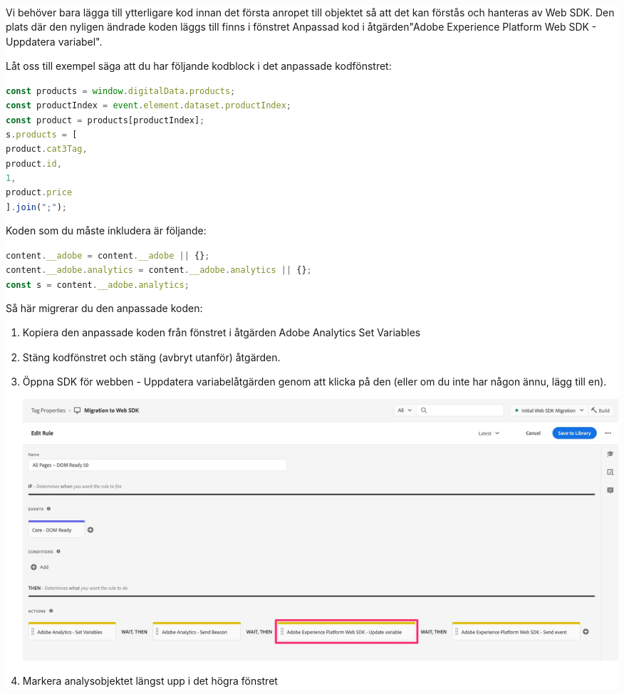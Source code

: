 Vi behöver bara lägga till ytterligare kod innan det första anropet till objektet så att det kan förstås och hanteras av Web SDK. Den plats där den nyligen ändrade koden läggs till finns i fönstret Anpassad kod i åtgärden&quot;Adobe Experience Platform Web SDK - Uppdatera variabel&quot;.

Låt oss till exempel säga att du har följande kodblock i det anpassade kodfönstret:

```javascript
const products = window.digitalData.products;
const productIndex = event.element.dataset.productIndex;
const product = products[productIndex];
s.products = [
product.cat3Tag,
product.id,
1,
product.price
].join(";");
```

Koden som du måste inkludera är följande:

```javascript
content.__adobe = content.__adobe || {};
content.__adobe.analytics = content.__adobe.analytics || {};
const s = content.__adobe.analytics;
```

Så här migrerar du den anpassade koden:

1. Kopiera den anpassade koden från fönstret i åtgärden Adobe Analytics Set Variables
1. Stäng kodfönstret och stäng (avbryt utanför) åtgärden.
1. Öppna SDK för webben - Uppdatera variabelåtgärden genom att klicka på den (eller om du inte har någon ännu, lägg till en).

   ![Öppna åtgärd för att uppdatera variabel](assets/open-sdk-update-variable.jpg)

1. Markera analysobjektet längst upp i det högra fönstret
